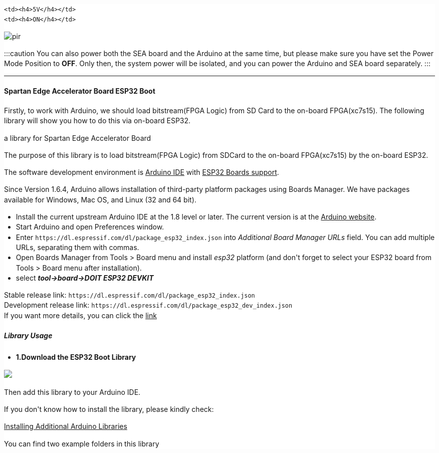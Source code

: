    <td><h4>5V</h4></td>
    <td><h4>ON</h4></td>
  </tr>
</tbody></table>

<p style={{textAlign: 'center'}}><img src="https://files.seeedstudio.com/wiki/Spartan-Edge-Accelerator-Board/img/Spartan-Edge-Accelerater-Board-v1.0-combine-2.jpg" alt="pir" width={600} height="auto" /></p>

:::caution
You can also power both the SEA board and the Arduino at the same time, but please make sure you have set the Power Mode Position to **OFF**. Only then, the system power will be isolated, and you can power the Arduino and SEA board separately.
:::

-------

#### Spartan Edge Accelerator Board ESP32 Boot

Firstly, to work with Arduino, we should load bitstream(FPGA Logic) from SD Card to the on-board FPGA(xc7s15). The following library will show you how to do this via on-board ESP32.

a library for Spartan Edge Accelerator Board

The purpose of this library is to load bitstream(FPGA Logic) from SDCard to the on-board FPGA(xc7s15) by the on-board ESP32.

The software development environment is [Arduino IDE](https://www.arduino.cc/en/Main/Software) with [ESP32 Boards support](https://github.com/espressif/arduino-esp32).

Since Version 1.6.4, Arduino allows installation of third-party platform packages using Boards Manager. We have packages available for Windows, Mac OS, and Linux (32 and 64 bit).

- Install the current upstream Arduino IDE at the 1.8 level or later. The current version is at the [Arduino website](https://arduino.cc/en/main/software).
- Start Arduino and open Preferences window.
- Enter ```https://dl.espressif.com/dl/package_esp32_index.json``` into _Additional Board Manager URLs_ field. You can add multiple URLs, separating them with commas.
- Open Boards Manager from Tools > Board menu and install _esp32_ platform (and don't forget to select your ESP32 board from Tools > Board menu after installation).
- select _**tool->board->DOIT ESP32 DEVKIT**_

Stable release link: `https://dl.espressif.com/dl/package_esp32_index.json`  
Development release link: `https://dl.espressif.com/dl/package_esp32_dev_index.json`  
If you want more details, you can click the [link](https://github.com/espressif/arduino-esp32)

##### Library Usage

- **1.Download the ESP32 Boot Library**

<p style={{textAlign: 'center'}}><a href="https://github.com/Pillar1989/spartan-edge-esp32-boot/archive/master.zip" target="_blank"><img src="https://files.seeedstudio.com/wiki/Spartan-Edge-Accelerator-Board/img/SD-boot/download-library-boot.png" /></a></p>

Then add this library to your Arduino IDE.

If you don't know how to install the library, please kindly check:  

 [Installing Additional Arduino Libraries](https://www.arduino.cc/en/Guide/Libraries)

 You can find two example folders in this library
